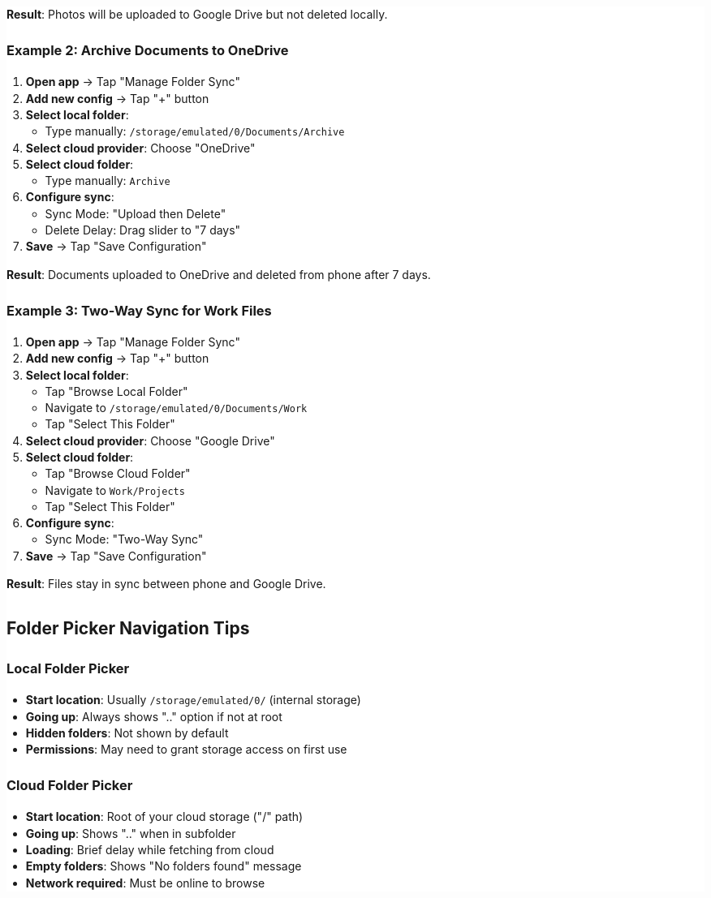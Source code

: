 **Result**: Photos will be uploaded to Google Drive but not deleted locally.

### Example 2: Archive Documents to OneDrive

1. **Open app** → Tap "Manage Folder Sync"
2. **Add new config** → Tap "+" button
3. **Select local folder**:
   - Type manually: `/storage/emulated/0/Documents/Archive`
4. **Select cloud provider**: Choose "OneDrive"
5. **Select cloud folder**:
   - Type manually: `Archive`
6. **Configure sync**:
   - Sync Mode: "Upload then Delete"
   - Delete Delay: Drag slider to "7 days"
7. **Save** → Tap "Save Configuration"

**Result**: Documents uploaded to OneDrive and deleted from phone after 7 days.

### Example 3: Two-Way Sync for Work Files

1. **Open app** → Tap "Manage Folder Sync"
2. **Add new config** → Tap "+" button
3. **Select local folder**:
   - Tap "Browse Local Folder"
   - Navigate to `/storage/emulated/0/Documents/Work`
   - Tap "Select This Folder"
4. **Select cloud provider**: Choose "Google Drive"
5. **Select cloud folder**:
   - Tap "Browse Cloud Folder"
   - Navigate to `Work/Projects`
   - Tap "Select This Folder"
6. **Configure sync**:
   - Sync Mode: "Two-Way Sync"
7. **Save** → Tap "Save Configuration"

**Result**: Files stay in sync between phone and Google Drive.

## Folder Picker Navigation Tips

### Local Folder Picker
- **Start location**: Usually `/storage/emulated/0/` (internal storage)
- **Going up**: Always shows ".." option if not at root
- **Hidden folders**: Not shown by default
- **Permissions**: May need to grant storage access on first use

### Cloud Folder Picker
- **Start location**: Root of your cloud storage ("/" path)
- **Going up**: Shows ".." when in subfolder
- **Loading**: Brief delay while fetching from cloud
- **Empty folders**: Shows "No folders found" message
- **Network required**: Must be online to browse
